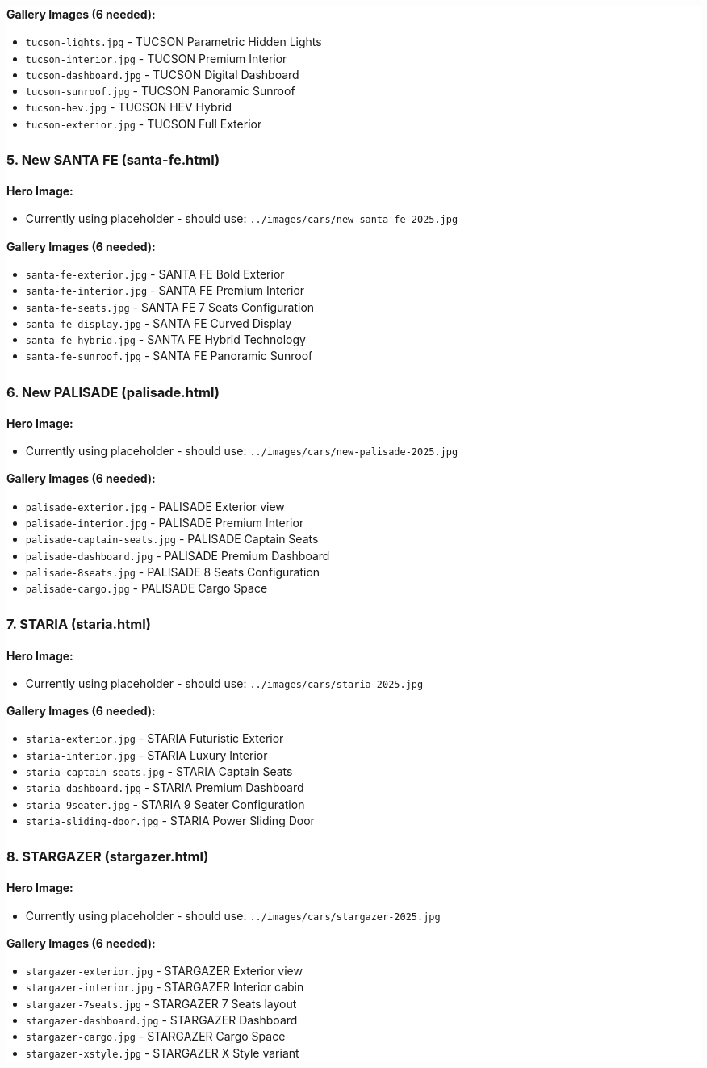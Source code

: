 **Gallery Images (6 needed):**
- `tucson-lights.jpg` - TUCSON Parametric Hidden Lights
- `tucson-interior.jpg` - TUCSON Premium Interior
- `tucson-dashboard.jpg` - TUCSON Digital Dashboard
- `tucson-sunroof.jpg` - TUCSON Panoramic Sunroof
- `tucson-hev.jpg` - TUCSON HEV Hybrid
- `tucson-exterior.jpg` - TUCSON Full Exterior

### 5. New SANTA FE (santa-fe.html)
**Hero Image:**
- Currently using placeholder - should use: `../images/cars/new-santa-fe-2025.jpg`

**Gallery Images (6 needed):**
- `santa-fe-exterior.jpg` - SANTA FE Bold Exterior
- `santa-fe-interior.jpg` - SANTA FE Premium Interior
- `santa-fe-seats.jpg` - SANTA FE 7 Seats Configuration
- `santa-fe-display.jpg` - SANTA FE Curved Display
- `santa-fe-hybrid.jpg` - SANTA FE Hybrid Technology
- `santa-fe-sunroof.jpg` - SANTA FE Panoramic Sunroof

### 6. New PALISADE (palisade.html)
**Hero Image:**
- Currently using placeholder - should use: `../images/cars/new-palisade-2025.jpg`

**Gallery Images (6 needed):**
- `palisade-exterior.jpg` - PALISADE Exterior view
- `palisade-interior.jpg` - PALISADE Premium Interior
- `palisade-captain-seats.jpg` - PALISADE Captain Seats
- `palisade-dashboard.jpg` - PALISADE Premium Dashboard
- `palisade-8seats.jpg` - PALISADE 8 Seats Configuration
- `palisade-cargo.jpg` - PALISADE Cargo Space

### 7. STARIA (staria.html)
**Hero Image:**
- Currently using placeholder - should use: `../images/cars/staria-2025.jpg`

**Gallery Images (6 needed):**
- `staria-exterior.jpg` - STARIA Futuristic Exterior
- `staria-interior.jpg` - STARIA Luxury Interior
- `staria-captain-seats.jpg` - STARIA Captain Seats
- `staria-dashboard.jpg` - STARIA Premium Dashboard
- `staria-9seater.jpg` - STARIA 9 Seater Configuration
- `staria-sliding-door.jpg` - STARIA Power Sliding Door

### 8. STARGAZER (stargazer.html)
**Hero Image:**
- Currently using placeholder - should use: `../images/cars/stargazer-2025.jpg`

**Gallery Images (6 needed):**
- `stargazer-exterior.jpg` - STARGAZER Exterior view
- `stargazer-interior.jpg` - STARGAZER Interior cabin
- `stargazer-7seats.jpg` - STARGAZER 7 Seats layout
- `stargazer-dashboard.jpg` - STARGAZER Dashboard
- `stargazer-cargo.jpg` - STARGAZER Cargo Space
- `stargazer-xstyle.jpg` - STARGAZER X Style variant
